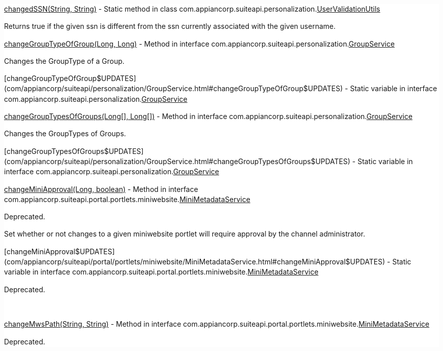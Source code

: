 
[changedSSN(String, String)](com/appiancorp/suiteapi/personalization/UserValidationUtils.html#changedSSN\(java.lang.String,java.lang.String\)) - Static method in class com.appiancorp.suiteapi.personalization.[UserValidationUtils](com/appiancorp/suiteapi/personalization/UserValidationUtils.html "class in com.appiancorp.suiteapi.personalization")

Returns true if the given ssn is different from the ssn currently associated with the given username.

[changeGroupTypeOfGroup(Long, Long)](com/appiancorp/suiteapi/personalization/GroupService.html#changeGroupTypeOfGroup\(java.lang.Long,java.lang.Long\)) - Method in interface com.appiancorp.suiteapi.personalization.[GroupService](com/appiancorp/suiteapi/personalization/GroupService.html "interface in com.appiancorp.suiteapi.personalization")

Changes the GroupType of a Group.

[changeGroupTypeOfGroup$UPDATES](com/appiancorp/suiteapi/personalization/GroupService.html#changeGroupTypeOfGroup$UPDATES) - Static variable in interface com.appiancorp.suiteapi.personalization.[GroupService](com/appiancorp/suiteapi/personalization/GroupService.html "interface in com.appiancorp.suiteapi.personalization")

[changeGroupTypesOfGroups(Long\[\], Long\[\])](com/appiancorp/suiteapi/personalization/GroupService.html#changeGroupTypesOfGroups\(java.lang.Long%5B%5D,java.lang.Long%5B%5D\)) - Method in interface com.appiancorp.suiteapi.personalization.[GroupService](com/appiancorp/suiteapi/personalization/GroupService.html "interface in com.appiancorp.suiteapi.personalization")

Changes the GroupTypes of Groups.

[changeGroupTypesOfGroups$UPDATES](com/appiancorp/suiteapi/personalization/GroupService.html#changeGroupTypesOfGroups$UPDATES) - Static variable in interface com.appiancorp.suiteapi.personalization.[GroupService](com/appiancorp/suiteapi/personalization/GroupService.html "interface in com.appiancorp.suiteapi.personalization")

[changeMiniApproval(Long, boolean)](com/appiancorp/suiteapi/portal/portlets/miniwebsite/MiniMetadataService.html#changeMiniApproval\(java.lang.Long,boolean\)) - Method in interface com.appiancorp.suiteapi.portal.portlets.miniwebsite.[MiniMetadataService](com/appiancorp/suiteapi/portal/portlets/miniwebsite/MiniMetadataService.html "interface in com.appiancorp.suiteapi.portal.portlets.miniwebsite")

Deprecated.

Set whether or not changes to a given miniwebsite portlet will require approval by the channel administrator.

[changeMiniApproval$UPDATES](com/appiancorp/suiteapi/portal/portlets/miniwebsite/MiniMetadataService.html#changeMiniApproval$UPDATES) - Static variable in interface com.appiancorp.suiteapi.portal.portlets.miniwebsite.[MiniMetadataService](com/appiancorp/suiteapi/portal/portlets/miniwebsite/MiniMetadataService.html "interface in com.appiancorp.suiteapi.portal.portlets.miniwebsite")

Deprecated.

 

[changeMwsPath(String, String)](com/appiancorp/suiteapi/portal/portlets/miniwebsite/MiniMetadataService.html#changeMwsPath\(java.lang.String,java.lang.String\)) - Method in interface com.appiancorp.suiteapi.portal.portlets.miniwebsite.[MiniMetadataService](com/appiancorp/suiteapi/portal/portlets/miniwebsite/MiniMetadataService.html "interface in com.appiancorp.suiteapi.portal.portlets.miniwebsite")

Deprecated.
